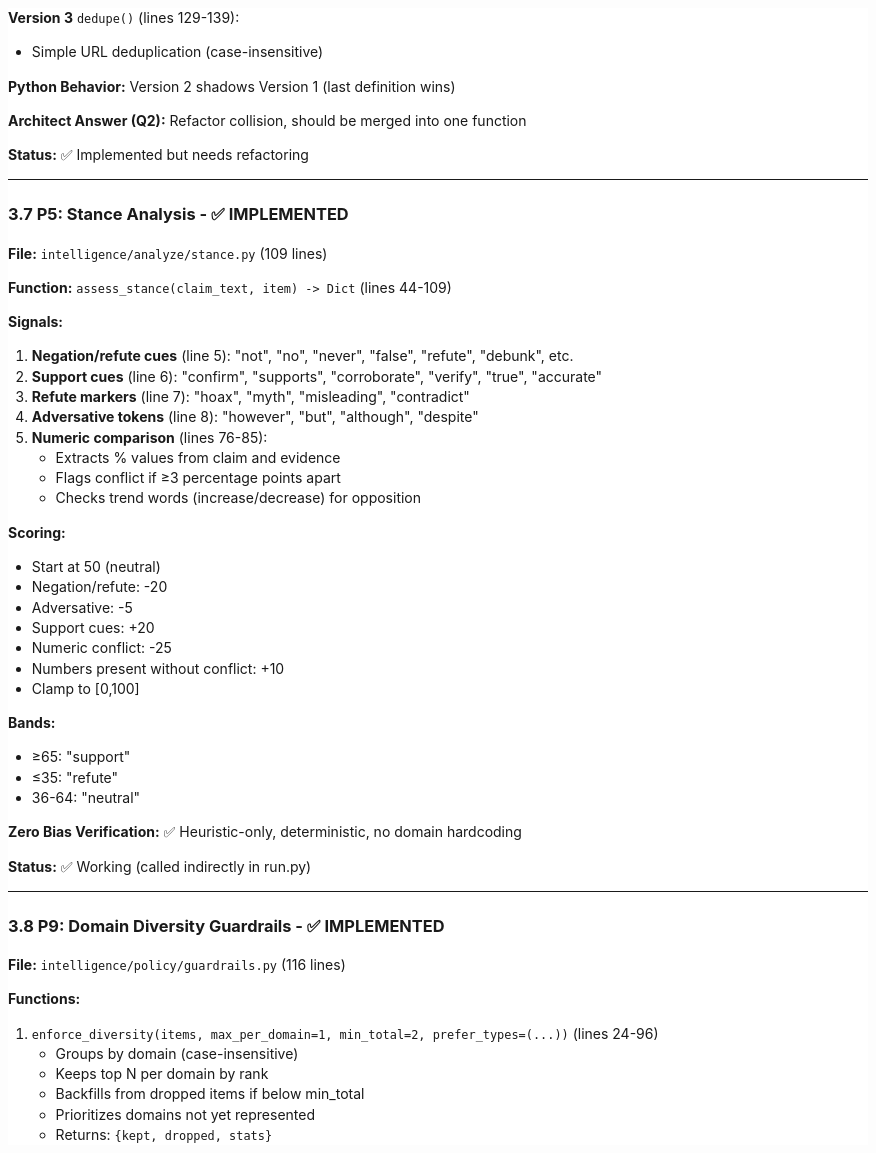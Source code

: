 **Version 3** `dedupe()` (lines 129-139):
- Simple URL deduplication (case-insensitive)

**Python Behavior:** Version 2 shadows Version 1 (last definition wins)

**Architect Answer (Q2):** Refactor collision, should be merged into one function

**Status:** ✅ Implemented but needs refactoring

---

### 3.7 P5: Stance Analysis - ✅ IMPLEMENTED

**File:** `intelligence/analyze/stance.py` (109 lines)

**Function:** `assess_stance(claim_text, item) -> Dict` (lines 44-109)

**Signals:**
1. **Negation/refute cues** (line 5): "not", "no", "never", "false", "refute", "debunk", etc.
2. **Support cues** (line 6): "confirm", "supports", "corroborate", "verify", "true", "accurate"
3. **Refute markers** (line 7): "hoax", "myth", "misleading", "contradict"
4. **Adversative tokens** (line 8): "however", "but", "although", "despite"
5. **Numeric comparison** (lines 76-85):
   - Extracts % values from claim and evidence
   - Flags conflict if ≥3 percentage points apart
   - Checks trend words (increase/decrease) for opposition

**Scoring:**
- Start at 50 (neutral)
- Negation/refute: -20
- Adversative: -5
- Support cues: +20
- Numeric conflict: -25
- Numbers present without conflict: +10
- Clamp to [0,100]

**Bands:**
- ≥65: "support"
- ≤35: "refute"
- 36-64: "neutral"

**Zero Bias Verification:** ✅ Heuristic-only, deterministic, no domain hardcoding

**Status:** ✅ Working (called indirectly in run.py)

---

### 3.8 P9: Domain Diversity Guardrails - ✅ IMPLEMENTED

**File:** `intelligence/policy/guardrails.py` (116 lines)

**Functions:**
1. `enforce_diversity(items, max_per_domain=1, min_total=2, prefer_types=(...))` (lines 24-96)
   - Groups by domain (case-insensitive)
   - Keeps top N per domain by rank
   - Backfills from dropped items if below min_total
   - Prioritizes domains not yet represented
   - Returns: `{kept, dropped, stats}`
